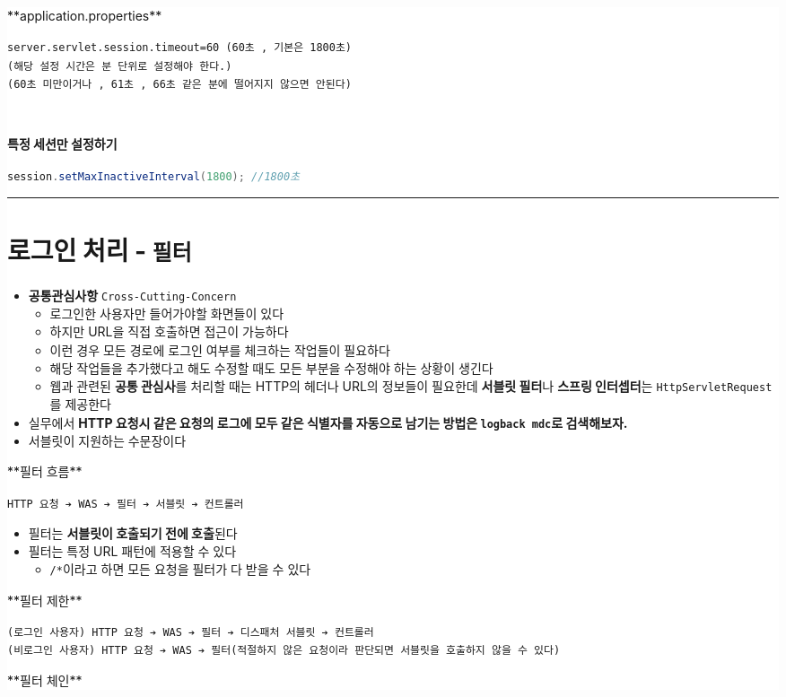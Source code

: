 <div class="code-example" markdown="1">
**application.properties**
</div>

```
server.servlet.session.timeout=60 (60초 , 기본은 1800초)
(해당 설정 시간은 분 단위로 설정해야 한다.)
(60초 미만이거나 , 61초 , 66초 같은 분에 떨어지지 않으면 안된다)
```

<br>

**특정 세션만 설정하기**

```java
session.setMaxInactiveInterval(1800); //1800초
```

***

# **로그인 처리** - `필터`

- **공통관심사항** `Cross-Cutting-Concern`
  - 로그인한 사용자만 들어가야할 화면들이 있다
  - 하지만 URL을 직접 호출하면 접근이 가능하다
  - 이런 경우 모든 경로에 로그인 여부를 체크하는 작업들이 필요하다
  - 해당 작업들을 추가했다고 해도 수정할 때도 모든 부분을 수정해야 하는 상황이 생긴다
  - 웹과 관련된 **공통 관심사**를 처리할 때는 HTTP의 헤더나 URL의 정보들이 필요한데 **서블릿 필터**나 **스프링 인터셉터**는 `HttpServletRequest`를 제공한다
-  실무에서 **HTTP 요청시 같은 요청의 로그에 모두 같은 식별자를 자동으로 남기는 방법은 `logback mdc`로 검색해보자.**
- 서블릿이 지원하는 수문장이다

<div class="code-example" markdown="1">
**필터 흐름**
</div>

```
HTTP 요청 ➔ WAS ➔ 필터 ➔ 서블릿 ➔ 컨트롤러
```

- 필터는 **서블릿이 호출되기 전에 호출**된다
- 필터는 특정 URL 패턴에 적용할 수 있다
  - `/*`이라고 하면 모든 요청을 필터가 다 받을 수 있다

<div class="code-example" markdown="1">
**필터 제한**
</div>

```
(로그인 사용자) HTTP 요청 ➔ WAS ➔ 필터 ➔ 디스패처 서블릿 ➔ 컨트롤러
(비로그인 사용자) HTTP 요청 ➔ WAS ➔ 필터(적절하지 않은 요청이라 판단되면 서블릿을 호출하지 않을 수 있다)
```

<div class="code-example" markdown="1">
**필터 체인**
</div>
